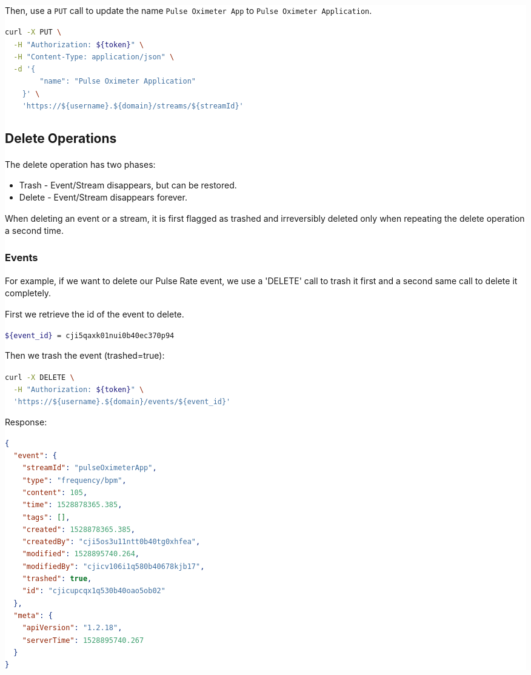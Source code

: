 Then, use a `PUT` call to update the name `Pulse Oximeter App` to `Pulse Oximeter Application`.

```bash
curl -X PUT \
  -H "Authorization: ${token}" \
  -H "Content-Type: application/json" \
  -d '{
		"name": "Pulse Oximeter Application"
	}' \
	'https://${username}.${domain}/streams/${streamId}'
```

## Delete Operations

The delete operation has two phases:

- Trash - Event/Stream disappears, but can be restored.
- Delete - Event/Stream disappears forever.

When deleting an event or a stream, it is first flagged as trashed and irreversibly deleted only when repeating the delete operation a second time.

### Events

For example, if we want to delete our Pulse Rate event, we use a 'DELETE' call to trash it first and a second same call to delete it completely.

First we retrieve the id of the event to delete.

```bash
${event_id} = cji5qaxk01nui0b40ec370p94
```

Then we trash the event (trashed=true):

```bash
curl -X DELETE \
  -H "Authorization: ${token}" \
  'https://${username}.${domain}/events/${event_id}'
```

Response:

```json
{
  "event": {
    "streamId": "pulseOximeterApp",
    "type": "frequency/bpm",
    "content": 105,
    "time": 1528878365.385,
    "tags": [],
    "created": 1528878365.385,
    "createdBy": "cji5os3u11ntt0b40tg0xhfea",
    "modified": 1528895740.264,
    "modifiedBy": "cjicv106i1q580b40678kjb17",
    "trashed": true,
    "id": "cjicupcqx1q530b40oao5ob02"
  },
  "meta": {
    "apiVersion": "1.2.18",
    "serverTime": 1528895740.267
  }
}
```
